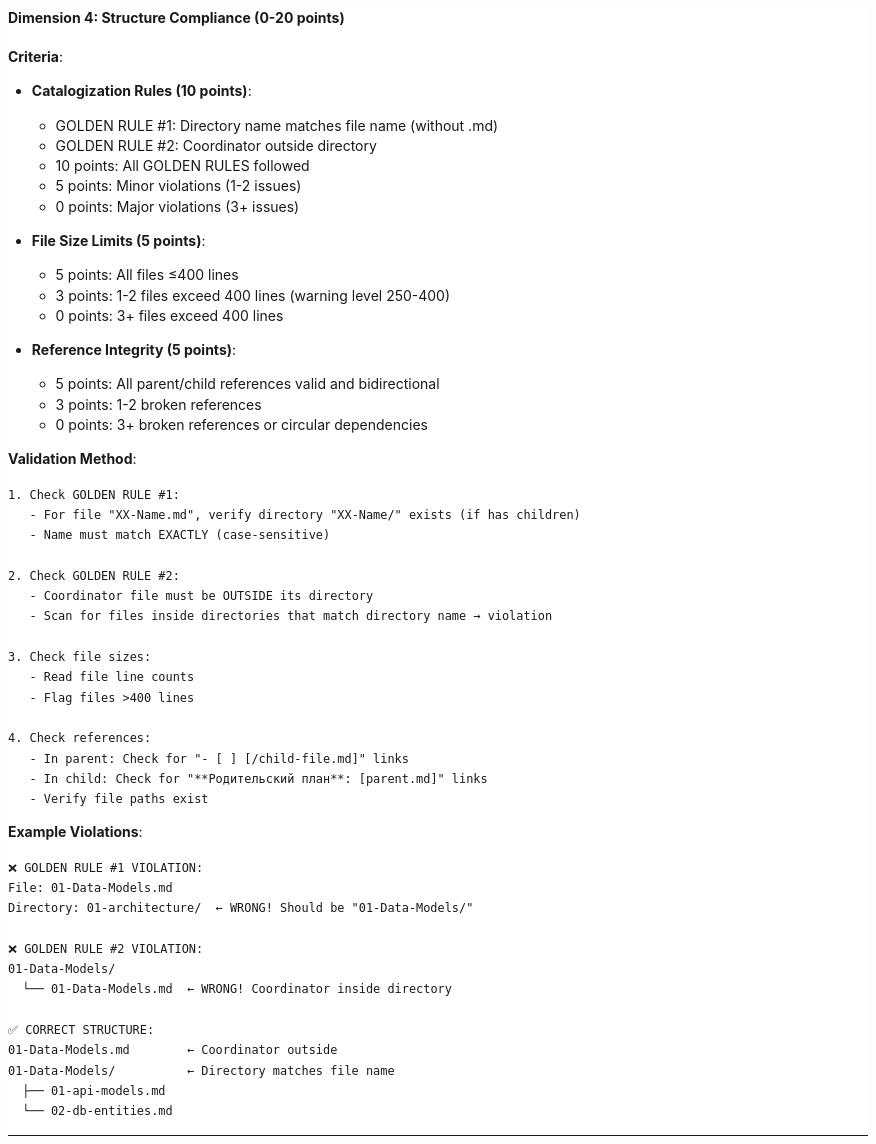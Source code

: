 #### Dimension 4: Structure Compliance (0-20 points)

**Criteria**:
- **Catalogization Rules (10 points)**:
  - GOLDEN RULE #1: Directory name matches file name (without .md)
  - GOLDEN RULE #2: Coordinator outside directory
  - 10 points: All GOLDEN RULES followed
  - 5 points: Minor violations (1-2 issues)
  - 0 points: Major violations (3+ issues)

- **File Size Limits (5 points)**:
  - 5 points: All files ≤400 lines
  - 3 points: 1-2 files exceed 400 lines (warning level 250-400)
  - 0 points: 3+ files exceed 400 lines

- **Reference Integrity (5 points)**:
  - 5 points: All parent/child references valid and bidirectional
  - 3 points: 1-2 broken references
  - 0 points: 3+ broken references or circular dependencies

**Validation Method**:
```
1. Check GOLDEN RULE #1:
   - For file "XX-Name.md", verify directory "XX-Name/" exists (if has children)
   - Name must match EXACTLY (case-sensitive)

2. Check GOLDEN RULE #2:
   - Coordinator file must be OUTSIDE its directory
   - Scan for files inside directories that match directory name → violation

3. Check file sizes:
   - Read file line counts
   - Flag files >400 lines

4. Check references:
   - In parent: Check for "- [ ] [/child-file.md]" links
   - In child: Check for "**Родительский план**: [parent.md]" links
   - Verify file paths exist
```

**Example Violations**:
```markdown
❌ GOLDEN RULE #1 VIOLATION:
File: 01-Data-Models.md
Directory: 01-architecture/  ← WRONG! Should be "01-Data-Models/"

❌ GOLDEN RULE #2 VIOLATION:
01-Data-Models/
  └── 01-Data-Models.md  ← WRONG! Coordinator inside directory

✅ CORRECT STRUCTURE:
01-Data-Models.md        ← Coordinator outside
01-Data-Models/          ← Directory matches file name
  ├── 01-api-models.md
  └── 02-db-entities.md
```

---
